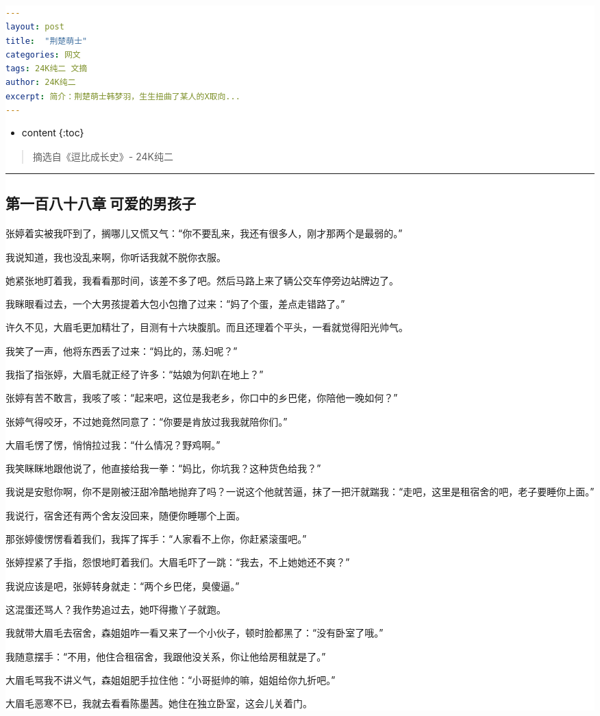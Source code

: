 ```yaml
---
layout: post
title:  "荆楚萌士"
categories: 网文
tags: 24K纯二 文摘
author: 24K纯二
excerpt: 简介：荆楚萌士韩梦羽，生生扭曲了某人的X取向...
---
```


* content
{:toc}

> 摘选自《逗比成长史》- 24K纯二

---

## 第一百八十八章 可爱的男孩子

张婷着实被我吓到了，搁哪儿又慌又气：“你不要乱来，我还有很多人，刚才那两个是最弱的。”

我说知道，我也没乱来啊，你听话我就不脱你衣服。

她紧张地盯着我，我看看那时间，该差不多了吧。然后马路上来了辆公交车停旁边站牌边了。

我眯眼看过去，一个大男孩提着大包小包撸了过来：“妈了个蛋，差点走错路了。”

许久不见，大眉毛更加精壮了，目测有十六块腹肌。而且还理着个平头，一看就觉得阳光帅气。

我笑了一声，他将东西丢了过来：“妈比的，荡.妇呢？”

我指了指张婷，大眉毛就正经了许多：“姑娘为何趴在地上？”

张婷有苦不敢言，我咳了咳：“起来吧，这位是我老乡，你口中的乡巴佬，你陪他一晚如何？”

张婷气得咬牙，不过她竟然同意了：“你要是肯放过我我就陪你们。”

大眉毛愣了愣，悄悄拉过我：“什么情况？野鸡啊。”

我笑眯眯地跟他说了，他直接给我一拳：“妈比，你坑我？这种货色给我？”

我说是安慰你啊，你不是刚被汪甜冷酷地抛弃了吗？一说这个他就苦逼，抹了一把汗就踹我：“走吧，这里是租宿舍的吧，老子要睡你上面。”

我说行，宿舍还有两个舍友没回来，随便你睡哪个上面。

那张婷傻愣愣看着我们，我挥了挥手：“人家看不上你，你赶紧滚蛋吧。”

张婷捏紧了手指，怨恨地盯着我们。大眉毛吓了一跳：“我去，不上她她还不爽？”

我说应该是吧，张婷转身就走：“两个乡巴佬，臭傻逼。”

这混蛋还骂人？我作势追过去，她吓得撒丫子就跑。

我就带大眉毛去宿舍，森姐姐咋一看又来了一个小伙子，顿时脸都黑了：“没有卧室了哦。”

我随意摆手：“不用，他住合租宿舍，我跟他没关系，你让他给房租就是了。”

大眉毛骂我不讲义气，森姐姐肥手拉住他：“小哥挺帅的嘛，姐姐给你九折吧。”

大眉毛恶寒不已，我就去看看陈墨茜。她住在独立卧室，这会儿关着门。
